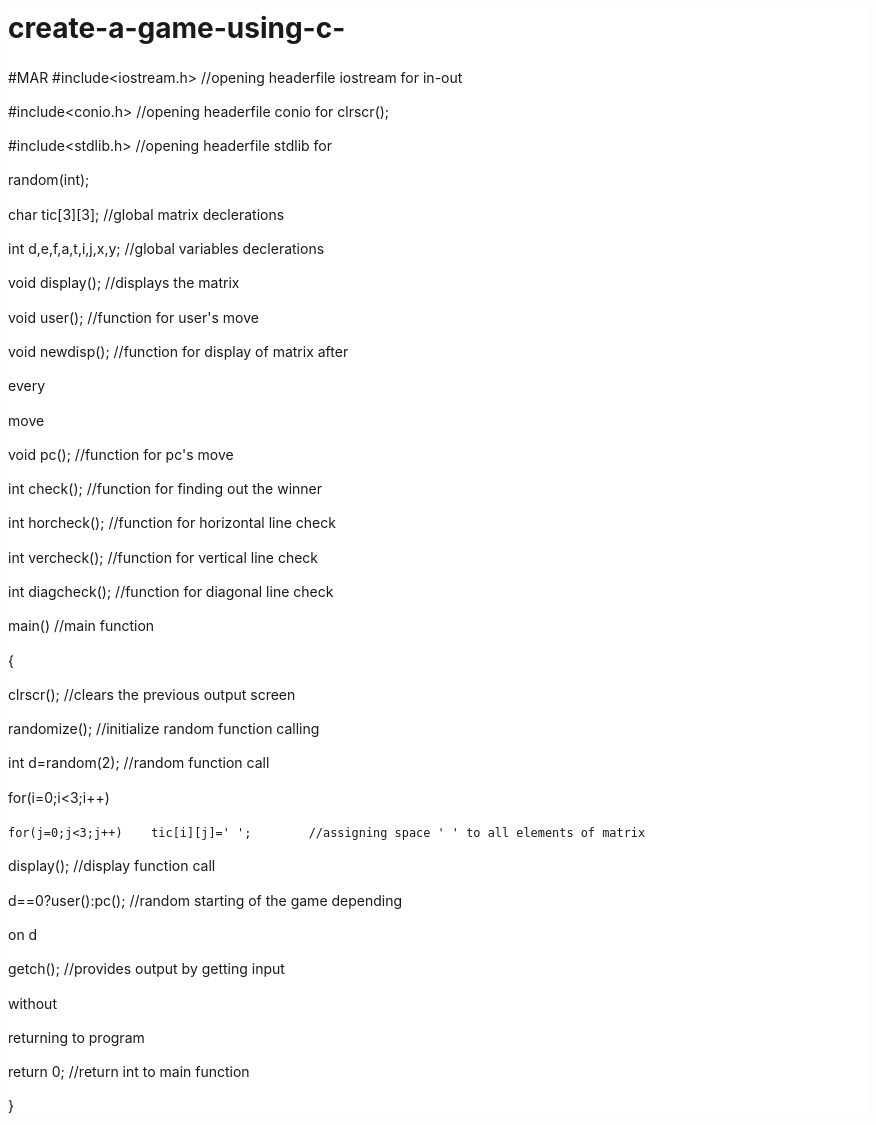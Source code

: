 # create-a-game-using-c-
#MAR
#include<iostream.h>          //opening headerfile iostream for in-out

#include<conio.h>             //opening headerfile conio for clrscr();

#include<stdlib.h>            //opening headerfile stdlib for 

random(int);

char tic[3][3];               //global matrix declerations

int d,e,f,a,t,i,j,x,y;        //global variables declerations

void display();               //displays the matrix

void user();                  //function for user's move

void newdisp();               //function for display of matrix after 

every

move

void pc();                    //function for pc's move

int check();                  //function for finding out the winner

int horcheck();               //function for horizontal line check

int vercheck();               //function for vertical line check

int diagcheck();              //function for diagonal line check

main()                        //main function

{

clrscr();                     //clears the previous output screen

randomize();                  //initialize random function calling

int d=random(2);              //random function call

for(i=0;i<3;i++)

	for(j=0;j<3;j++)	tic[i][j]=' ';        //assigning space ' ' to all elements of matrix

display();                    //display function call

d==0?user():pc();             //random starting of the game depending 

on d

getch();                      //provides output by getting input 

without

returning to program

return 0;                     //return int to main function

}
